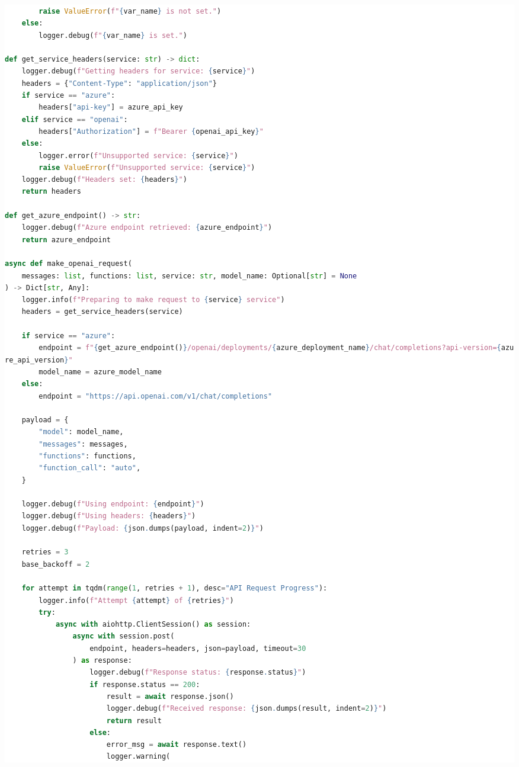 ```python
        raise ValueError(f"{var_name} is not set.")
    else:
        logger.debug(f"{var_name} is set.")

def get_service_headers(service: str) -> dict:
    logger.debug(f"Getting headers for service: {service}")
    headers = {"Content-Type": "application/json"}
    if service == "azure":
        headers["api-key"] = azure_api_key
    elif service == "openai":
        headers["Authorization"] = f"Bearer {openai_api_key}"
    else:
        logger.error(f"Unsupported service: {service}")
        raise ValueError(f"Unsupported service: {service}")
    logger.debug(f"Headers set: {headers}")
    return headers

def get_azure_endpoint() -> str:
    logger.debug(f"Azure endpoint retrieved: {azure_endpoint}")
    return azure_endpoint

async def make_openai_request(
    messages: list, functions: list, service: str, model_name: Optional[str] = None
) -> Dict[str, Any]:
    logger.info(f"Preparing to make request to {service} service")
    headers = get_service_headers(service)
    
    if service == "azure":
        endpoint = f"{get_azure_endpoint()}/openai/deployments/{azure_deployment_name}/chat/completions?api-version={azure_api_version}"
        model_name = azure_model_name
    else:
        endpoint = "https://api.openai.com/v1/chat/completions"

    payload = {
        "model": model_name,
        "messages": messages,
        "functions": functions,
        "function_call": "auto",
    }

    logger.debug(f"Using endpoint: {endpoint}")
    logger.debug(f"Using headers: {headers}")
    logger.debug(f"Payload: {json.dumps(payload, indent=2)}")

    retries = 3
    base_backoff = 2
    
    for attempt in tqdm(range(1, retries + 1), desc="API Request Progress"):
        logger.info(f"Attempt {attempt} of {retries}")
        try:
            async with aiohttp.ClientSession() as session:
                async with session.post(
                    endpoint, headers=headers, json=payload, timeout=30
                ) as response:
                    logger.debug(f"Response status: {response.status}")
                    if response.status == 200:
                        result = await response.json()
                        logger.debug(f"Received response: {json.dumps(result, indent=2)}")
                        return result
                    else:
                        error_msg = await response.text()
                        logger.warning(
```